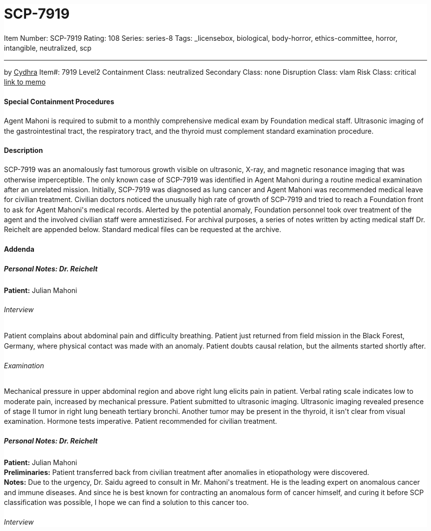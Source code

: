 # SCP-7919
Item Number: SCP-7919
Rating: 108
Series: series-8
Tags: _licensebox, biological, body-horror, ethics-committee, horror, intangible, neutralized, scp

---

by [Cydhra](/cydhra)
Item#: 7919
Level2
Containment Class:
neutralized
Secondary Class:
none
Disruption Class:
vlam
Risk Class:
critical
[link to memo](/classification-committee-memo)  

#### Special Containment Procedures
Agent Mahoni is required to submit to a monthly comprehensive medical exam by Foundation medical staff. Ultrasonic imaging of the gastrointestinal tract, the respiratory tract, and the thyroid must complement standard examination procedure.
#### Description
SCP-7919 was an anomalously fast tumorous growth visible on ultrasonic, X-ray, and magnetic resonance imaging that was otherwise imperceptible.
The only known case of SCP-7919 was identified in Agent Mahoni during a routine medical examination after an unrelated mission. Initially, SCP-7919 was diagnosed as lung cancer and Agent Mahoni was recommended medical leave for civilian treatment. Civilian doctors noticed the unusually high rate of growth of SCP-7919 and tried to reach a Foundation front to ask for Agent Mahoni's medical records. Alerted by the potential anomaly, Foundation personnel took over treatment of the agent and the involved civilian staff were amnestizised. For archival purposes, a series of notes written by acting medical staff Dr. Reichelt are appended below. Standard medical files can be requested at the archive.
#### Addenda
##### Personal Notes: Dr. Reichelt
**Patient:** Julian Mahoni
###### Interview
Patient complains about abdominal pain and difficulty breathing. Patient just returned from field mission in the Black Forest, Germany, where physical contact was made with an anomaly. Patient doubts causal relation, but the ailments started shortly after.
###### Examination
Mechanical pressure in upper abdominal region and above right lung elicits pain in patient. Verbal rating scale indicates low to moderate pain, increased by mechanical pressure. Patient submitted to ultrasonic imaging.
Ultrasonic imaging revealed presence of stage II tumor in right lung beneath tertiary bronchi. Another tumor may be present in the thyroid, it isn't clear from visual examination. Hormone tests imperative.
Patient recommended for civilian treatment.
##### Personal Notes: Dr. Reichelt
**Patient:** Julian Mahoni  
**Preliminaries:** Patient transferred back from civilian treatment after anomalies in etiopathology were discovered.  
**Notes:** Due to the urgency, Dr. Saidu agreed to consult in Mr. Mahoni's treatment. He is the leading expert on anomalous cancer and immune diseases. And since he is best known for contracting an anomalous form of cancer himself, and curing it before SCP classification was possible, I hope we can find a solution to this cancer too.
###### Interview